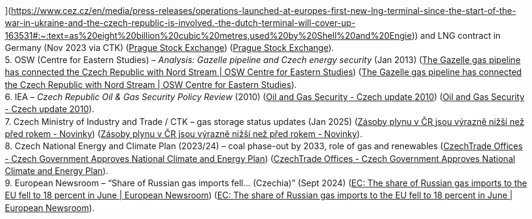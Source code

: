 ](https://www.cez.cz/en/media/press-releases/operations-launched-at-europes-first-new-lng-terminal-since-the-start-of-the-war-in-ukraine-and-the-czech-republic-is-involved.-the-dutch-terminal-will-cover-up-163531#:~:text=as%20eight%20billion%20cubic%20metres,used%20by%20Shell%20and%20Engie)) and LNG contract in Germany (Nov 2023 via CTK) ([Prague Stock Exchange](https://www.pse.cz/en/news/czechia-secures-key-german-lng-terminal-capacity-for-energy-security#:~:text=today)) ([Prague Stock Exchange](https://www.pse.cz/en/news/czechia-secures-key-german-lng-terminal-capacity-for-energy-security#:~:text=The%20Industry%20and%20Trade%20Ministry,Trade%20Minister%20Jozef%20Sikela%20said)).  
5. OSW (Centre for Eastern Studies) – *Analysis: Gazelle pipeline and Czech energy security* (Jan 2013) ([The Gazelle gas pipeline has connected the Czech Republic with Nord Stream | OSW Centre for Eastern Studies](https://www.osw.waw.pl/en/publikacje/analyses/2013-01-23/gazelle-gas-pipeline-has-connected-czech-republic-nord-stream#:~:text=Republic,direction%20will%20also%20be%20possible)) ([The Gazelle gas pipeline has connected the Czech Republic with Nord Stream | OSW Centre for Eastern Studies](https://www.osw.waw.pl/en/publikacje/analyses/2013-01-23/gazelle-gas-pipeline-has-connected-czech-republic-nord-stream#:~:text=this%20investment%20has%20improved%20the,mean%20that%20Slovakia%20will%20also)).  
6. IEA – *Czech Republic Oil & Gas Security Policy Review* (2010) ([Oil and Gas Security - Czech update 2010](https://iea.blob.core.windows.net/assets/be9d33ff-435d-4757-a250-dedde330e779/czech_2010.pdf#:~:text=supplies%20are%20equally%20dependant%20on,oil%20supply%20disruption%20is%20the)) ([Oil and Gas Security - Czech update 2010](https://iea.blob.core.windows.net/assets/be9d33ff-435d-4757-a250-dedde330e779/czech_2010.pdf#:~:text=Concerning%20natural%20gas%20security%2C%20the,with%20a%20reduction%20in%20gas)).  
7. Czech Ministry of Industry and Trade / CTK – gas storage status updates (Jan 2025) ([Zásoby plynu v ČR jsou výrazně nižší než před rokem - Novinky](https://www.novinky.cz/clanek/ekonomika-zasoby-plynu-v-cr-jsou-vyrazne-nizsi-nez-pred-rokem-40506382#:~:text=Z%C3%A1soby%20plynu%20v%C2%A0%C4%8Cesku%20byly%20k%C2%A0pond%C4%9Blku,MPO)) ([Zásoby plynu v ČR jsou výrazně nižší než před rokem - Novinky](https://www.novinky.cz/clanek/ekonomika-zasoby-plynu-v-cr-jsou-vyrazne-nizsi-nez-pred-rokem-40506382#:~:text=Na%20za%C4%8D%C3%A1tku%20lo%C5%88sk%C3%A9ho%20podzimu%20byly,je%20o%C2%A0n%C4%9Bco%20chladn%C4%9Bj%C5%A1%C3%AD%20ne%C5%BE%20loni)).  
8. Czech National Energy and Climate Plan (2023/24) – coal phase-out by 2033, role of gas and renewables ([CzechTrade Offices - Czech Government Approves National Climate and Energy Plan](https://www.czechtradeoffices.com/jp/news/czech-government-approves-national-climate-and-energy-plan#:~:text=The%20government%20finalized%20the%20plan,after%20coal%20is%20phased%20out)) ([CzechTrade Offices - Czech Government Approves National Climate and Energy Plan](https://www.czechtradeoffices.com/jp/news/czech-government-approves-national-climate-and-energy-plan#:~:text=phase,after%20coal%20is%20phased%20out)).  
9. European Newsroom – “Share of Russian gas imports fell… (Czechia)” (Sept 2024) ([EC: The share of Russian gas imports to the EU fell to 18 percent in June | European Newsroom](https://europeannewsroom.com/ec-the-share-of-russian-gas-imports-to-the-eu-fell-to-18-percent-in-june/#:~:text=In%202023%2C%20the%20Czech%20Republic,with%20a%2098%20percent%20share)) ([EC: The share of Russian gas imports to the EU fell to 18 percent in June | European Newsroom](https://europeannewsroom.com/ec-the-share-of-russian-gas-imports-to-the-eu-fell-to-18-percent-in-june/#:~:text=%E2%80%9CMeasures%20at%20both%20EU%20and,Europe%E2%80%99s%20international%20competitiveness%2C%E2%80%9D%20she%20said)).
